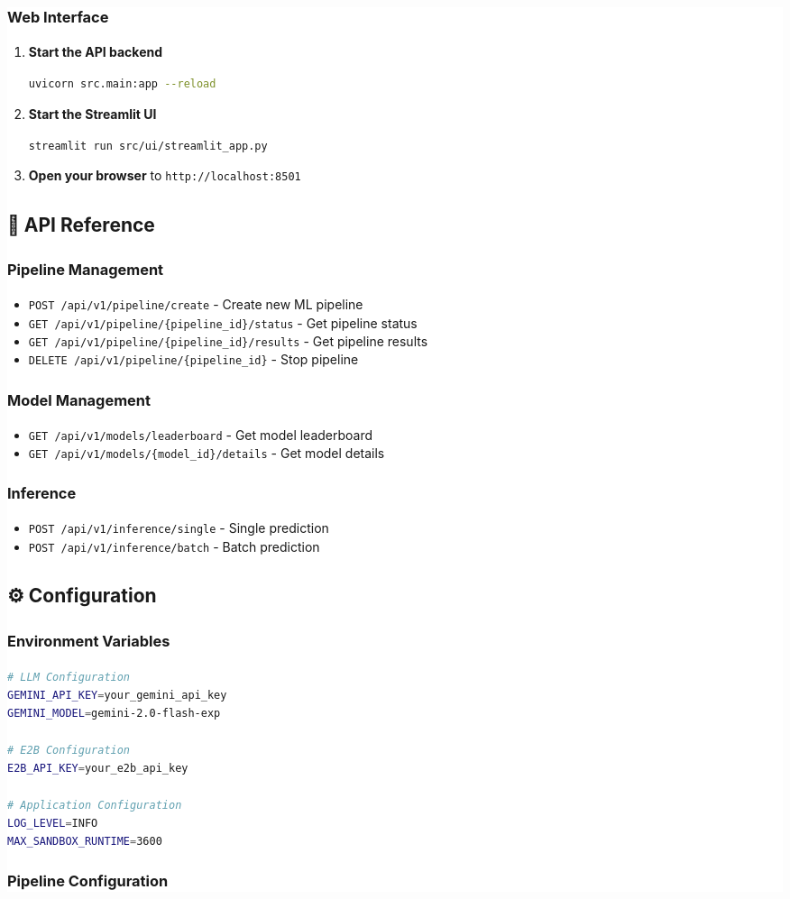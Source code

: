 ### Web Interface

1. **Start the API backend**

   ```bash
   uvicorn src.main:app --reload
   ```

2. **Start the Streamlit UI**

   ```bash
   streamlit run src/ui/streamlit_app.py
   ```

3. **Open your browser** to `http://localhost:8501`

## 📖 API Reference

### Pipeline Management

- `POST /api/v1/pipeline/create` - Create new ML pipeline
- `GET /api/v1/pipeline/{pipeline_id}/status` - Get pipeline status
- `GET /api/v1/pipeline/{pipeline_id}/results` - Get pipeline results
- `DELETE /api/v1/pipeline/{pipeline_id}` - Stop pipeline

### Model Management

- `GET /api/v1/models/leaderboard` - Get model leaderboard
- `GET /api/v1/models/{model_id}/details` - Get model details

### Inference

- `POST /api/v1/inference/single` - Single prediction
- `POST /api/v1/inference/batch` - Batch prediction

## ⚙️ Configuration

### Environment Variables

```bash
# LLM Configuration
GEMINI_API_KEY=your_gemini_api_key
GEMINI_MODEL=gemini-2.0-flash-exp

# E2B Configuration
E2B_API_KEY=your_e2b_api_key

# Application Configuration
LOG_LEVEL=INFO
MAX_SANDBOX_RUNTIME=3600
```

### Pipeline Configuration
